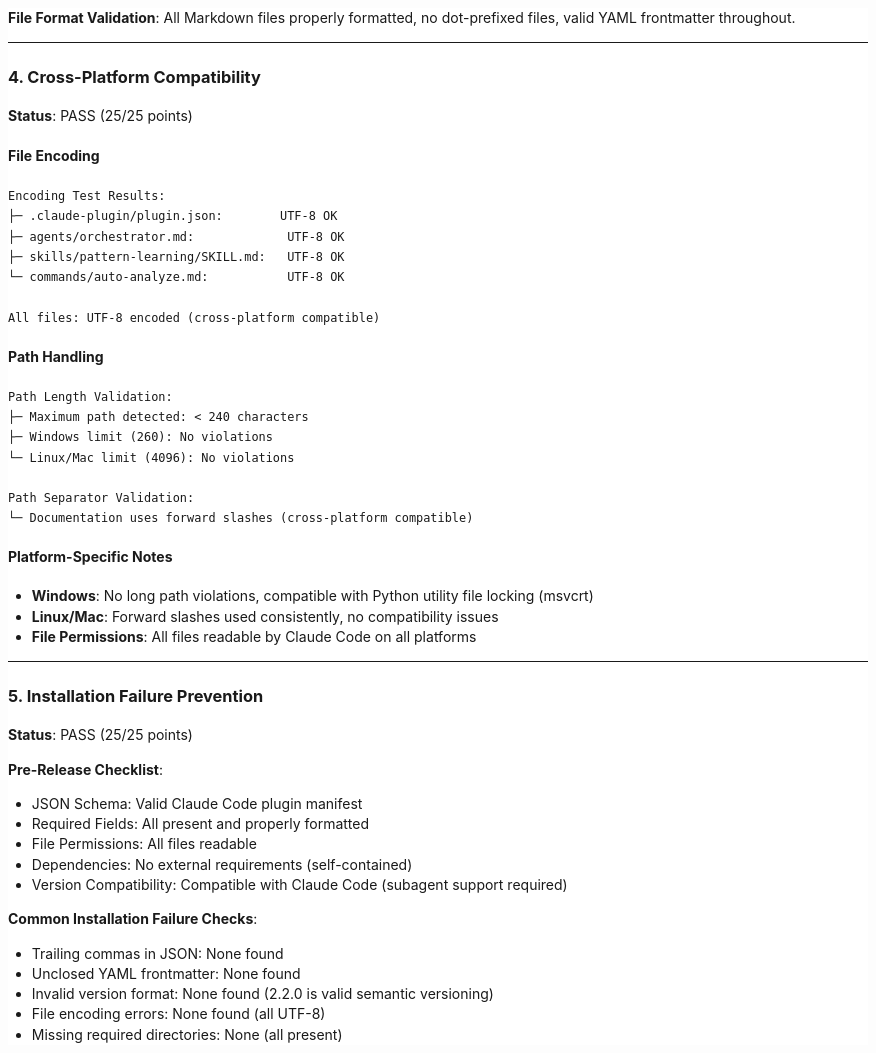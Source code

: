 
**File Format Validation**: All Markdown files properly formatted, no dot-prefixed files, valid YAML frontmatter throughout.

---

### 4. Cross-Platform Compatibility

**Status**: PASS (25/25 points)

#### File Encoding
```
Encoding Test Results:
├─ .claude-plugin/plugin.json:        UTF-8 OK
├─ agents/orchestrator.md:             UTF-8 OK
├─ skills/pattern-learning/SKILL.md:   UTF-8 OK
└─ commands/auto-analyze.md:           UTF-8 OK

All files: UTF-8 encoded (cross-platform compatible)
```

#### Path Handling
```
Path Length Validation:
├─ Maximum path detected: < 240 characters
├─ Windows limit (260): No violations
└─ Linux/Mac limit (4096): No violations

Path Separator Validation:
└─ Documentation uses forward slashes (cross-platform compatible)
```

#### Platform-Specific Notes
- **Windows**: No long path violations, compatible with Python utility file locking (msvcrt)
- **Linux/Mac**: Forward slashes used consistently, no compatibility issues
- **File Permissions**: All files readable by Claude Code on all platforms

---

### 5. Installation Failure Prevention

**Status**: PASS (25/25 points)

**Pre-Release Checklist**:
- JSON Schema: Valid Claude Code plugin manifest
- Required Fields: All present and properly formatted
- File Permissions: All files readable
- Dependencies: No external requirements (self-contained)
- Version Compatibility: Compatible with Claude Code (subagent support required)

**Common Installation Failure Checks**:
- Trailing commas in JSON: None found
- Unclosed YAML frontmatter: None found
- Invalid version format: None found (2.2.0 is valid semantic versioning)
- File encoding errors: None found (all UTF-8)
- Missing required directories: None (all present)
